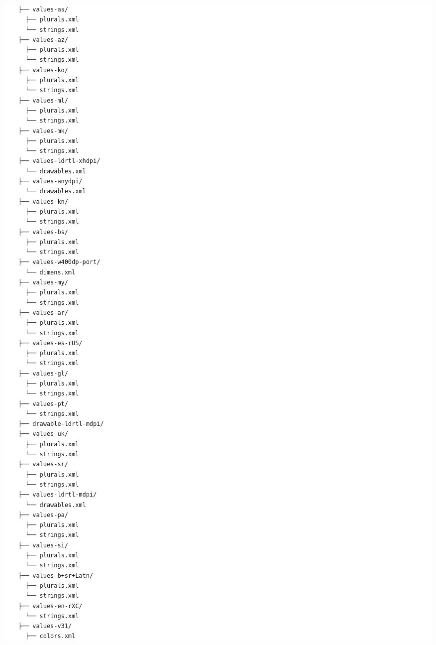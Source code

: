```
    ├── values-as/
      ├── plurals.xml
      └── strings.xml
    ├── values-az/
      ├── plurals.xml
      └── strings.xml
    ├── values-ko/
      ├── plurals.xml
      └── strings.xml
    ├── values-ml/
      ├── plurals.xml
      └── strings.xml
    ├── values-mk/
      ├── plurals.xml
      └── strings.xml
    ├── values-ldrtl-xhdpi/
      └── drawables.xml
    ├── values-anydpi/
      └── drawables.xml
    ├── values-kn/
      ├── plurals.xml
      └── strings.xml
    ├── values-bs/
      ├── plurals.xml
      └── strings.xml
    ├── values-w400dp-port/
      └── dimens.xml
    ├── values-my/
      ├── plurals.xml
      └── strings.xml
    ├── values-ar/
      ├── plurals.xml
      └── strings.xml
    ├── values-es-rUS/
      ├── plurals.xml
      └── strings.xml
    ├── values-gl/
      ├── plurals.xml
      └── strings.xml
    ├── values-pt/
      └── strings.xml
    ├── drawable-ldrtl-mdpi/
    ├── values-uk/
      ├── plurals.xml
      └── strings.xml
    ├── values-sr/
      ├── plurals.xml
      └── strings.xml
    ├── values-ldrtl-mdpi/
      └── drawables.xml
    ├── values-pa/
      ├── plurals.xml
      └── strings.xml
    ├── values-si/
      ├── plurals.xml
      └── strings.xml
    ├── values-b+sr+Latn/
      ├── plurals.xml
      └── strings.xml
    ├── values-en-rXC/
      └── strings.xml
    ├── values-v31/
      ├── colors.xml
```